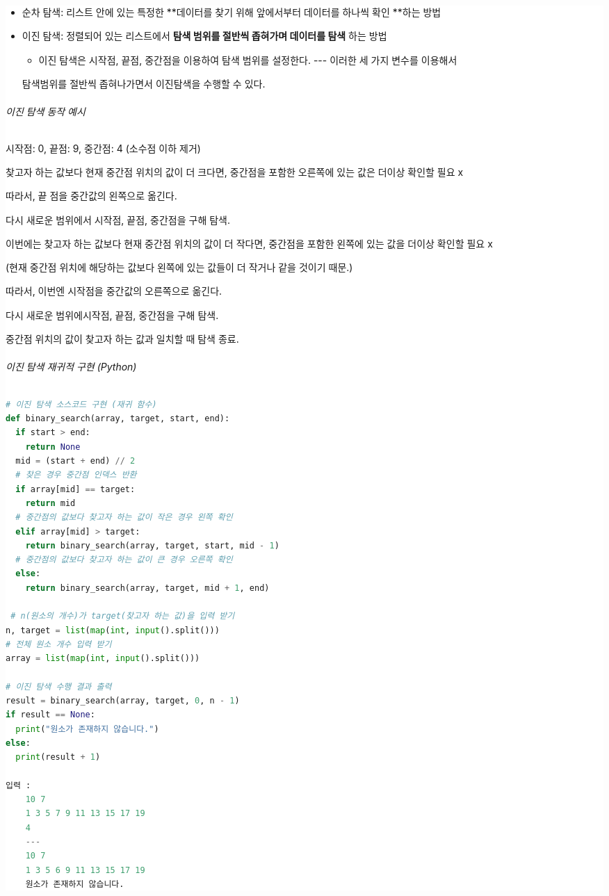 



- 순차 탐색: 리스트 안에 있는 특정한 **데이터를 찾기 위해 앞에서부터 데이터를 하나씩 확인 **하는 방법

- 이진 탐색: 정렬되어 있는 리스트에서 **탐색 범위를 절반씩 좁혀가며 데이터를 탐색** 하는 방법

  -  이진 탐색은 시작점, 끝점, 중간점을 이용하여 탐색 범위를 설정한다. --- 이러한 세 가지 변수를 이용해서

    탐색범위를 절반씩 좁혀나가면서 이진탐색을 수행할 수 있다.



###### 이진 탐색 동작 예시

시작점: 0, 끝점: 9, 중간점: 4 (소수점 이하 제거)

찾고자 하는 값보다 현재 중간점 위치의 값이 더 크다면, 중간점을 포함한 오른쪽에 있는 값은 더이상 확인할 필요 x  

따라서, 끝 점을 중간값의 왼쪽으로 옮긴다.

다시 새로운 범위에서 시작점, 끝점, 중간점을 구해 탐색.

이번에는 찾고자 하는 값보다 현재 중간점 위치의 값이 더 작다면, 중간점을 포함한 왼쪽에 있는 값을  더이상 확인할 필요 x  

(현재 중간점 위치에 해당하는 값보다 왼쪽에 있는 값들이 더 작거나 같을 것이기 때문.)

따라서, 이번엔 시작점을 중간값의 오른쪽으로 옮긴다.

다시 새로운 범위에시작점, 끝점, 중간점을 구해 탐색.

중간점 위치의 값이 찾고자 하는 값과 일치할 때 탐색 종료.



###### 이진 탐색 재귀적 구현 (Python)

``` python
# 이진 탐색 소스코드 구현 (재귀 함수)
def binary_search(array, target, start, end):
  if start > end:
    return None
  mid = (start + end) // 2
  # 찾은 경우 중간점 인덱스 반환
  if array[mid] == target:
  	return mid
  # 중간점의 값보다 찾고자 하는 값이 작은 경우 왼쪽 확인
  elif array[mid] > target:
    return binary_search(array, target, start, mid - 1)
  # 중간점의 값보다 찾고자 하는 값이 큰 경우 오른쪽 확인
  else:
    return binary_search(array, target, mid + 1, end)
  
 # n(원소의 개수)가 target(찾고자 하는 값)을 입력 받기
n, target = list(map(int, input().split()))
# 전체 원소 개수 입력 받기
array = list(map(int, input().split()))

# 이진 탐색 수행 결과 출력
result = binary_search(array, target, 0, n - 1)
if result == None:
  print("원소가 존재하지 않습니다.")
else:
  print(result + 1)
  
입력 : 
  	10 7
    1 3 5 7 9 11 13 15 17 19
    4
    ---
    10 7
    1 3 5 6 9 11 13 15 17 19
    원소가 존재하지 않습니다.
```